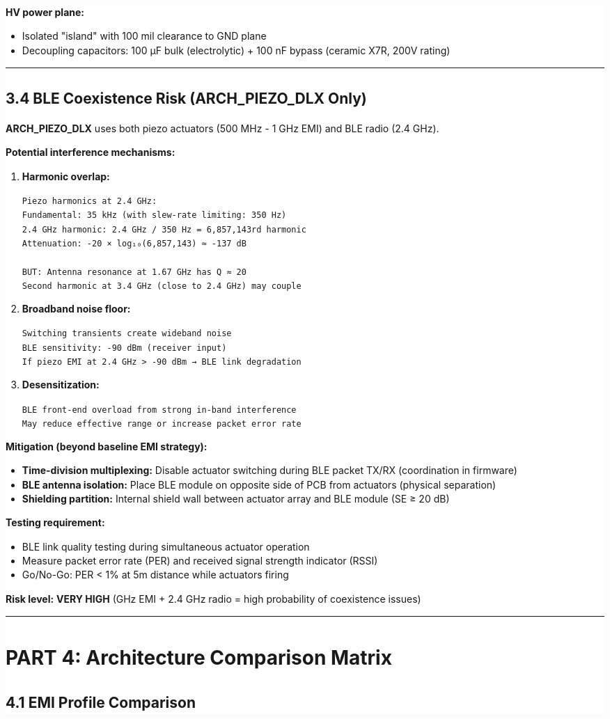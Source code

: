 **HV power plane:**
- Isolated "island" with 100 mil clearance to GND plane
- Decoupling capacitors: 100 µF bulk (electrolytic) + 100 nF bypass (ceramic X7R, 200V rating)

---

## 3.4 BLE Coexistence Risk (ARCH_PIEZO_DLX Only)

**ARCH_PIEZO_DLX** uses both piezo actuators (500 MHz - 1 GHz EMI) and BLE radio (2.4 GHz).

**Potential interference mechanisms:**

1. **Harmonic overlap:**
   ```
   Piezo harmonics at 2.4 GHz:
   Fundamental: 35 kHz (with slew-rate limiting: 350 Hz)
   2.4 GHz harmonic: 2.4 GHz / 350 Hz = 6,857,143rd harmonic
   Attenuation: -20 × log₁₀(6,857,143) ≈ -137 dB

   BUT: Antenna resonance at 1.67 GHz has Q ≈ 20
   Second harmonic at 3.4 GHz (close to 2.4 GHz) may couple
   ```

2. **Broadband noise floor:**
   ```
   Switching transients create wideband noise
   BLE sensitivity: -90 dBm (receiver input)
   If piezo EMI at 2.4 GHz > -90 dBm → BLE link degradation
   ```

3. **Desensitization:**
   ```
   BLE front-end overload from strong in-band interference
   May reduce effective range or increase packet error rate
   ```

**Mitigation (beyond baseline EMI strategy):**
- **Time-division multiplexing:** Disable actuator switching during BLE packet TX/RX (coordination in firmware)
- **BLE antenna isolation:** Place BLE module on opposite side of PCB from actuators (physical separation)
- **Shielding partition:** Internal shield wall between actuator array and BLE module (SE ≥ 20 dB)

**Testing requirement:**
- BLE link quality testing during simultaneous actuator operation
- Measure packet error rate (PER) and received signal strength indicator (RSSI)
- Go/No-Go: PER < 1% at 5m distance while actuators firing

**Risk level:** **VERY HIGH** (GHz EMI + 2.4 GHz radio = high probability of coexistence issues)

---

# PART 4: Architecture Comparison Matrix

## 4.1 EMI Profile Comparison
